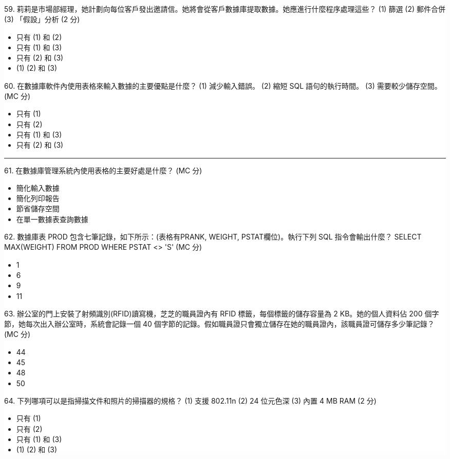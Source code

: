 <div class="question-item">59. 莉莉是市場部經理，她計劃向每位客戶發出邀請信。她將會從客戶數據庫提取數據。她應進行什麼程序處理這些？ (1) 篩選 (2) 郵件合併 (3) 「假設」分析 <span class="points">(2 分)</span></div>
<ul class="mcq-options">
<li>只有 (1) 和 (2)</li>
<li>只有 (1) 和 (3)</li>
<li>只有 (2) 和 (3)</li>
<li>(1) (2) 和 (3)</li>
</ul>

<div class="question-item">60. 在數據庫軟件內使用表格來輸入數據的主要優點是什麼？ (1) 減少輸入錯誤。 (2) 縮短 SQL 語句的執行時間。 (3) 需要較少儲存空間。 <span class="points">(MC 分)</span></div>
<ul class="mcq-options">
<li>只有 (1)</li>
<li>只有 (2)</li>
<li>只有 (1) 和 (3)</li>
<li>只有 (2) 和 (3)</li>
</ul>

---

<div class="question-item">61. 在數據庫管理系統內使用表格的主要好處是什麼？ <span class="points">(MC 分)</span></div>
<ul class="mcq-options">
<li>簡化輸入數據</li>
<li>簡化列印報告</li>
<li>節省儲存空間</li>
<li>在單一數據表查詢數據</li>
</ul>

<div class="question-item">62. 數據庫表 PROD 包含七筆記錄，如下所示：(表格有PRANK, WEIGHT, PSTAT欄位)。執行下列 SQL 指令會輸出什麼？ SELECT MAX(WEIGHT) FROM PROD WHERE PSTAT <> 'S' <span class="points">(MC 分)</span></div>
<ul class="mcq-options">
<li>1</li>
<li>6</li>
<li>9</li>
<li>11</li>
</ul>

<div class="question-item">63. 辦公室的門上安裝了射頻識別(RFID)讀寫機，芝芝的職員證內有 RFID 標籤，每個標籤的儲存容量為 2 KB。她的個人資料佔 200 個字節，她每次出入辦公室時，系統會記錄一個 40 個字節的記錄。假如職員證只會獨立儲存在她的職員證內，該職員證可儲存多少筆記錄？ <span class="points">(MC 分)</span></div>
<ul class="mcq-options">
<li>44</li>
<li>45</li>
<li>48</li>
<li>50</li>
</ul>

<div class="question-item">64. 下列哪項可以是指掃描文件和照片的掃描器的規格？ (1) 支援 802.11n (2) 24 位元色深 (3) 內置 4 MB RAM <span class="points">(2 分)</span></div>
<ul class="mcq-options">
<li>只有 (1)</li>
<li>只有 (2)</li>
<li>只有 (1) 和 (3)</li>
<li>(1) (2) 和 (3)</li>
</ul>
